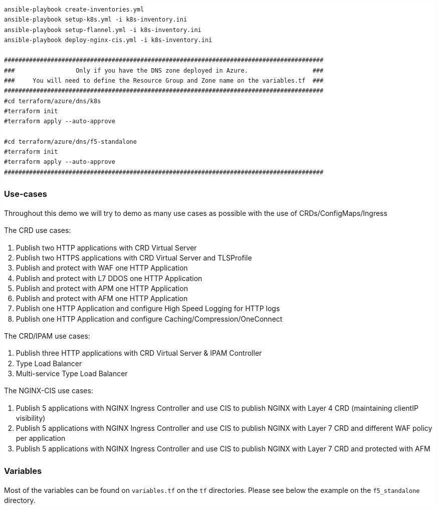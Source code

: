 ```shell
ansible-playbook create-inventories.yml
ansible-playbook setup-k8s.yml -i k8s-inventory.ini
ansible-playbook setup-flannel.yml -i k8s-inventory.ini
ansible-playbook deploy-nginx-cis.yml -i k8s-inventory.ini

######################################################################################### 
###                 Only if you have the DNS zone deployed in Azure.                  ###
###     You will need to define the Resource Group and Zone name on the variables.tf  ###
######################################################################################### 
#cd terraform/azure/dns/k8s
#terraform init
#terraform apply --auto-approve

#cd terraform/azure/dns/f5-standalone
#terraform init
#terraform apply --auto-approve
######################################################################################### 

```


### Use-cases
Throughout this demo we will try to demo as many use cases as possible with the use of CRDs/ConfigMaps/Ingress

The CRD use cases:
1) Publish two HTTP applications with CRD Virtual Server 
2) Publish two HTTPS applications with CRD Virtual Server and TLSProfile
3) Publish and protect with WAF one HTTP Application 
4) Publish and protect with L7 DDOS one HTTP Application 
5) Publish and protect with APM one HTTP Application
6) Publish and protect with AFM one HTTP Application
7) Publish one HTTP Application and configure High Speed Logging for HTTP logs 
8) Publish one HTTP Application and configure Caching/Compression/OneConnect

The CRD/IPAM use cases:
1) Publish three HTTP applications with CRD Virtual Server & IPAM Controller 
2) Type Load Balancer
3) Multi-service Type Load Balancer

The NGINX-CIS use cases:
1) Publish 5 applications with NGINX Ingress Controller and use CIS to publish NGINX with Layer 4 CRD (maintaining clientIP visibility) 
2) Publish 5 applications with NGINX Ingress Controller and use CIS to publish NGINX with Layer 7 CRD and different WAF policy per application
3) Publish 5 applications with NGINX Ingress Controller and use CIS to publish NGINX with Layer 7 CRD and protected with AFM




### Variables

Most of the variables can be found on `variables.tf` on the `tf` directories. Please see below the example on the `f5_standalone` directory.
